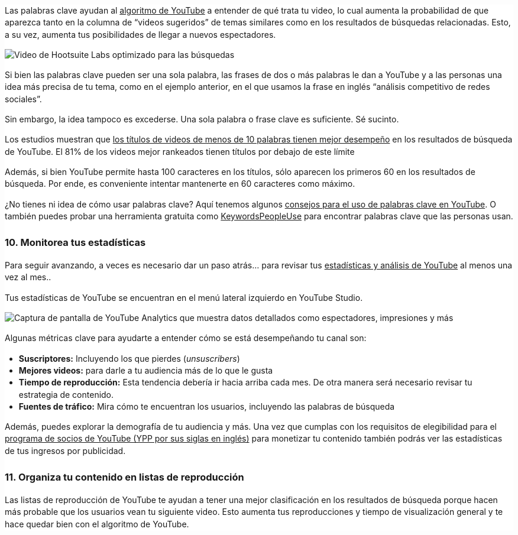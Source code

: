 Las palabras clave ayudan al [algoritmo de YouTube](https://blog.hootsuite.com/es/algoritmo-de-youtube/) a entender de qué trata tu video, lo cual aumenta la probabilidad de que aparezca tanto en la columna de “videos sugeridos” de temas similares como en los resultados de búsquedas relacionadas. Esto, a su vez, aumenta tus posibilidades de llegar a nuevos espectadores.

 ![Video de Hootsuite Labs optimizado para las búsquedas](https://blog.hootsuite.com/wp-content/uploads/2024/07/YouTube-Tips-5-620x322.png)

Si bien las palabras clave pueden ser una sola palabra, las frases de dos o más palabras le dan a YouTube y a las personas una idea más precisa de tu tema, como en el ejemplo anterior, en el que usamos la frase en inglés “análisis competitivo de redes sociales”.

Sin embargo, la idea tampoco es excederse. Una sola palabra o frase clave es suficiente. Sé sucinto. 

Los estudios muestran que [los títulos de videos de menos de 10 palabras tienen mejor desempeño](https://www.statista.com/statistics/1256148/youtubecom-top-search-results-distribution-title-length/) en los resultados de búsqueda de YouTube. El 81% de los videos mejor rankeados tienen títulos por debajo de este límite

Además, si bien YouTube permite hasta 100 caracteres en los títulos, sólo aparecen los primeros 60 en los resultados de búsqueda. Por ende, es conveniente intentar mantenerte en 60 caracteres como máximo.

¿No tienes ni idea de cómo usar palabras clave? Aquí tenemos algunos [consejos para el uso de palabras clave en YouTube](https://blog.hootsuite.com/es/algoritmo-de-youtube/). O también puedes probar una herramienta gratuita como [KeywordsPeopleUse](https://keywordspeopleuse.com/) para encontrar palabras clave que las personas usan.

### **10\. Monitorea tus estadísticas**

Para seguir avanzando, a veces es necesario dar un paso atrás… para revisar tus [estadísticas y análisis de YouTube](https://blog.hootsuite.com/es/youtube-analytics/) al menos una vez al mes..

Tus estadísticas de YouTube se encuentran en el menú lateral izquierdo en YouTube Studio.

 ![Captura de pantalla de YouTube Analytics que muestra datos detallados como espectadores, impresiones y más](https://blog.hootsuite.com/wp-content/uploads/2024/07/YouTube-Tips-6-620x333.png)

Algunas métricas clave para ayudarte a entender cómo se está desempeñando tu canal son:

-   **Suscriptores:** Incluyendo los que pierdes (_unsuscribers_)
-   **Mejores videos:** para darle a tu audiencia más de lo que le gusta
-   **Tiempo de reproducción:** Esta tendencia debería ir hacia arriba cada mes. De otra manera será necesario revisar tu estrategia de contenido.
-   **Fuentes de tráfico:** Mira cómo te encuentran los usuarios, incluyendo las palabras de búsqueda

Además, puedes explorar la demografía de tu audiencia y más. Una vez que cumplas con los requisitos de elegibilidad para el [programa de socios de YouTube (YPP por sus siglas en inglés)](https://support.google.com/youtube/answer/72851?hl=en) para monetizar tu contenido también podrás ver las estadísticas de tus ingresos por publicidad.

### **11\. Organiza tu contenido en listas de reproducción**

Las listas de reproducción de YouTube te ayudan a tener una mejor clasificación en los resultados de búsqueda porque hacen más probable que los usuarios vean tu siguiente video. Esto aumenta tus reproducciones y tiempo de visualización general y te hace quedar bien con el algoritmo de YouTube.
